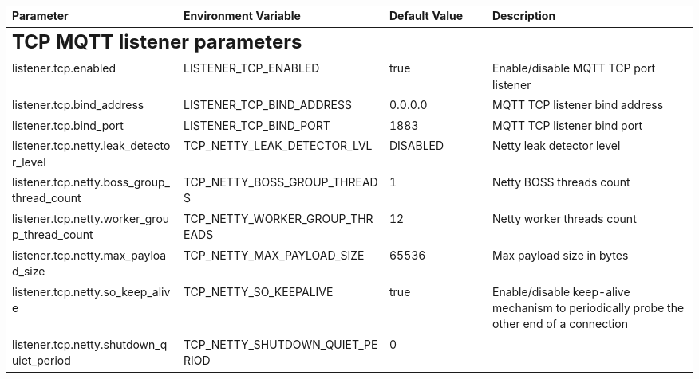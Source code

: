 <table>
  <thead>
      <tr>
          <td style="width: 25%"><b>Parameter</b></td><td style="width: 30%"><b>Environment Variable</b></td><td style="width: 15%"><b>Default Value</b></td><td style="width: 30%"><b>Description</b></td>
      </tr>
  </thead>
  <tbody>
      <tr>
          <td colspan="4"><span style="font-weight: bold; font-size: 24px;">TCP MQTT listener parameters</span></td>
      </tr>   
      <tr>
          <td>listener.tcp.enabled</td>
          <td>LISTENER_TCP_ENABLED</td>
          <td>true</td>
          <td>Enable/disable MQTT TCP port listener</td>
      </tr>  
      <tr>
          <td>listener.tcp.bind_address</td>
          <td>LISTENER_TCP_BIND_ADDRESS</td>
          <td>0.0.0.0</td>
          <td>MQTT TCP listener bind address</td>
      </tr>
      <tr>
          <td>listener.tcp.bind_port</td>
          <td>LISTENER_TCP_BIND_PORT</td>
          <td>1883</td>
          <td>MQTT TCP listener bind port</td>
      </tr>
      <tr>
          <td>listener.tcp.netty.leak_detector_level</td>
          <td>TCP_NETTY_LEAK_DETECTOR_LVL</td>
          <td>DISABLED</td>
          <td>Netty leak detector level</td>
      </tr>
      <tr>
          <td>listener.tcp.netty.boss_group_thread_count</td>
          <td>TCP_NETTY_BOSS_GROUP_THREADS</td>
          <td>1</td>
          <td>Netty BOSS threads count</td>
      </tr>
      <tr>
          <td>listener.tcp.netty.worker_group_thread_count</td>
          <td>TCP_NETTY_WORKER_GROUP_THREADS</td>
          <td>12</td>
          <td>Netty worker threads count</td>
      </tr>
      <tr>
          <td>listener.tcp.netty.max_payload_size</td>
          <td>TCP_NETTY_MAX_PAYLOAD_SIZE</td>
          <td>65536</td>
          <td>Max payload size in bytes</td>
      </tr>
      <tr>
          <td>listener.tcp.netty.so_keep_alive</td>
          <td>TCP_NETTY_SO_KEEPALIVE</td>
          <td>true</td>
          <td>Enable/disable keep-alive mechanism to periodically probe the other end of a connection</td>
      </tr>
      <tr>
          <td>listener.tcp.netty.shutdown_quiet_period</td>
          <td>TCP_NETTY_SHUTDOWN_QUIET_PERIOD</td>
          <td>0</td>